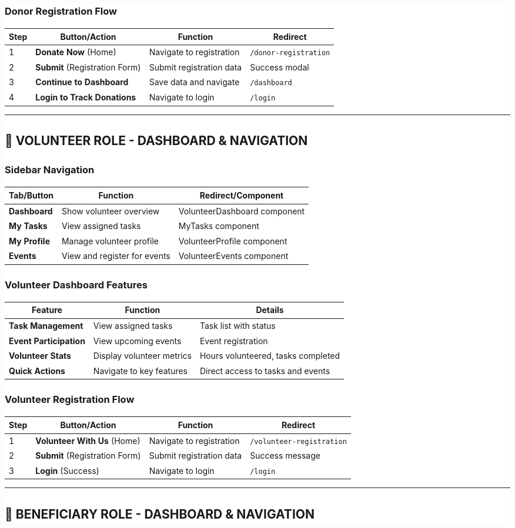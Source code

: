 ### **Donor Registration Flow**
| Step | Button/Action | Function | Redirect |
|------|---------------|----------|----------|
| 1 | **Donate Now** (Home) | Navigate to registration | `/donor-registration` |
| 2 | **Submit** (Registration Form) | Submit registration data | Success modal |
| 3 | **Continue to Dashboard** | Save data and navigate | `/dashboard` |
| 4 | **Login to Track Donations** | Navigate to login | `/login` |

---

## 🤝 **VOLUNTEER ROLE - DASHBOARD & NAVIGATION**

### **Sidebar Navigation**
| Tab/Button | Function | Redirect/Component |
|------------|----------|-------------------|
| **Dashboard** | Show volunteer overview | VolunteerDashboard component |
| **My Tasks** | View assigned tasks | MyTasks component |
| **My Profile** | Manage volunteer profile | VolunteerProfile component |
| **Events** | View and register for events | VolunteerEvents component |

### **Volunteer Dashboard Features**
| Feature | Function | Details |
|---------|----------|---------|
| **Task Management** | View assigned tasks | Task list with status |
| **Event Participation** | View upcoming events | Event registration |
| **Volunteer Stats** | Display volunteer metrics | Hours volunteered, tasks completed |
| **Quick Actions** | Navigate to key features | Direct access to tasks and events |

### **Volunteer Registration Flow**
| Step | Button/Action | Function | Redirect |
|------|---------------|----------|----------|
| 1 | **Volunteer With Us** (Home) | Navigate to registration | `/volunteer-registration` |
| 2 | **Submit** (Registration Form) | Submit registration data | Success message |
| 3 | **Login** (Success) | Navigate to login | `/login` |

---

## 🎯 **BENEFICIARY ROLE - DASHBOARD & NAVIGATION**
